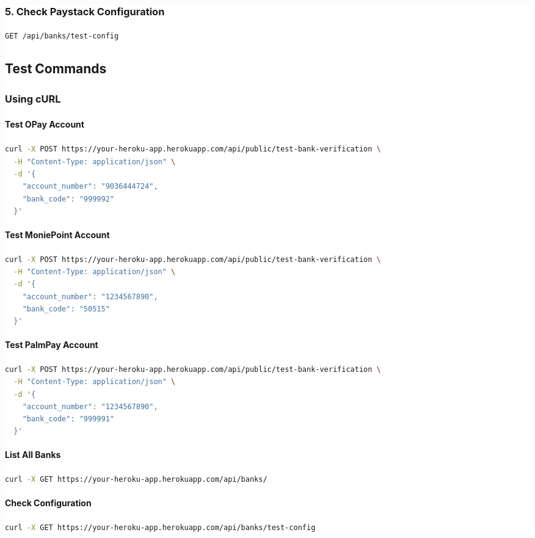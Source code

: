 ### 5. Check Paystack Configuration

```
GET /api/banks/test-config
```

## Test Commands

### Using cURL

#### Test OPay Account

```bash
curl -X POST https://your-heroku-app.herokuapp.com/api/public/test-bank-verification \
  -H "Content-Type: application/json" \
  -d '{
    "account_number": "9036444724",
    "bank_code": "999992"
  }'
```

#### Test MoniePoint Account

```bash
curl -X POST https://your-heroku-app.herokuapp.com/api/public/test-bank-verification \
  -H "Content-Type: application/json" \
  -d '{
    "account_number": "1234567890",
    "bank_code": "50515"
  }'
```

#### Test PalmPay Account

```bash
curl -X POST https://your-heroku-app.herokuapp.com/api/public/test-bank-verification \
  -H "Content-Type: application/json" \
  -d '{
    "account_number": "1234567890",
    "bank_code": "999991"
  }'
```

#### List All Banks

```bash
curl -X GET https://your-heroku-app.herokuapp.com/api/banks/
```

#### Check Configuration

```bash
curl -X GET https://your-heroku-app.herokuapp.com/api/banks/test-config
```
